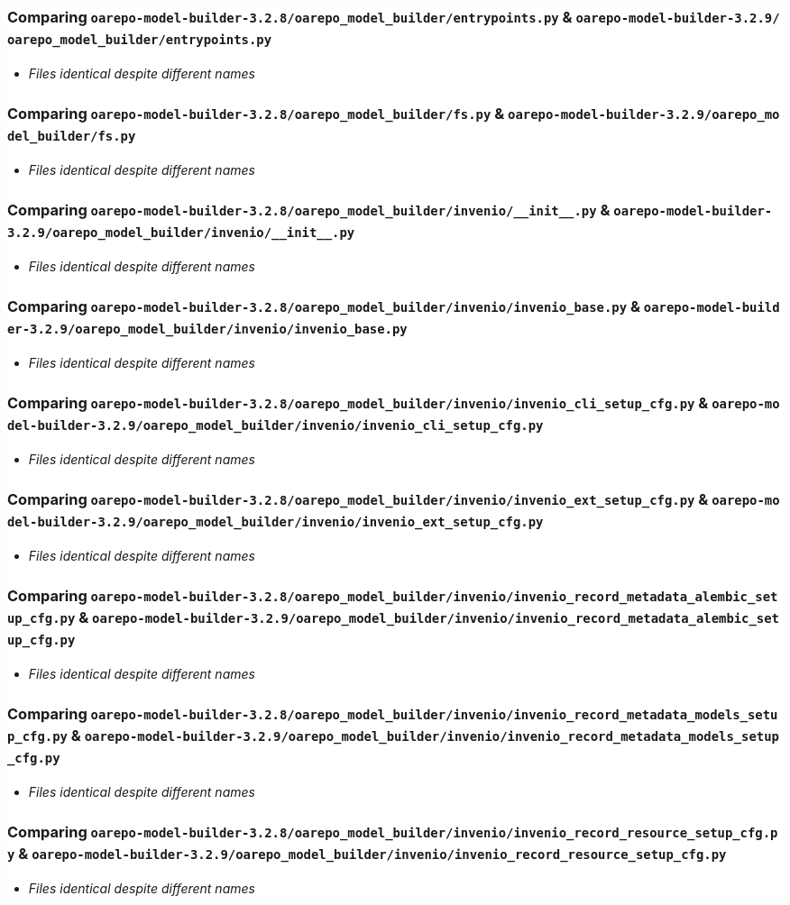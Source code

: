 ### Comparing `oarepo-model-builder-3.2.8/oarepo_model_builder/entrypoints.py` & `oarepo-model-builder-3.2.9/oarepo_model_builder/entrypoints.py`

 * *Files identical despite different names*

### Comparing `oarepo-model-builder-3.2.8/oarepo_model_builder/fs.py` & `oarepo-model-builder-3.2.9/oarepo_model_builder/fs.py`

 * *Files identical despite different names*

### Comparing `oarepo-model-builder-3.2.8/oarepo_model_builder/invenio/__init__.py` & `oarepo-model-builder-3.2.9/oarepo_model_builder/invenio/__init__.py`

 * *Files identical despite different names*

### Comparing `oarepo-model-builder-3.2.8/oarepo_model_builder/invenio/invenio_base.py` & `oarepo-model-builder-3.2.9/oarepo_model_builder/invenio/invenio_base.py`

 * *Files identical despite different names*

### Comparing `oarepo-model-builder-3.2.8/oarepo_model_builder/invenio/invenio_cli_setup_cfg.py` & `oarepo-model-builder-3.2.9/oarepo_model_builder/invenio/invenio_cli_setup_cfg.py`

 * *Files identical despite different names*

### Comparing `oarepo-model-builder-3.2.8/oarepo_model_builder/invenio/invenio_ext_setup_cfg.py` & `oarepo-model-builder-3.2.9/oarepo_model_builder/invenio/invenio_ext_setup_cfg.py`

 * *Files identical despite different names*

### Comparing `oarepo-model-builder-3.2.8/oarepo_model_builder/invenio/invenio_record_metadata_alembic_setup_cfg.py` & `oarepo-model-builder-3.2.9/oarepo_model_builder/invenio/invenio_record_metadata_alembic_setup_cfg.py`

 * *Files identical despite different names*

### Comparing `oarepo-model-builder-3.2.8/oarepo_model_builder/invenio/invenio_record_metadata_models_setup_cfg.py` & `oarepo-model-builder-3.2.9/oarepo_model_builder/invenio/invenio_record_metadata_models_setup_cfg.py`

 * *Files identical despite different names*

### Comparing `oarepo-model-builder-3.2.8/oarepo_model_builder/invenio/invenio_record_resource_setup_cfg.py` & `oarepo-model-builder-3.2.9/oarepo_model_builder/invenio/invenio_record_resource_setup_cfg.py`

 * *Files identical despite different names*

